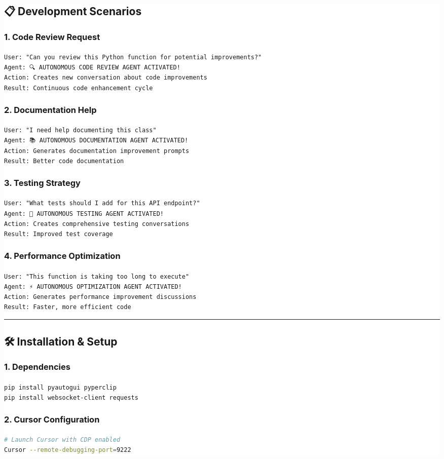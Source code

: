 
## 📋 **Development Scenarios**

### **1. Code Review Request**
```
User: "Can you review this Python function for potential improvements?"
Agent: 🔍 AUTONOMOUS CODE REVIEW AGENT ACTIVATED!
Action: Creates new conversation about code improvements
Result: Continuous code enhancement cycle
```

### **2. Documentation Help**
```
User: "I need help documenting this class"
Agent: 📚 AUTONOMOUS DOCUMENTATION AGENT ACTIVATED!
Action: Generates documentation improvement prompts
Result: Better code documentation
```

### **3. Testing Strategy**
```
User: "What tests should I add for this API endpoint?"
Agent: 🧪 AUTONOMOUS TESTING AGENT ACTIVATED!
Action: Creates comprehensive testing conversations
Result: Improved test coverage
```

### **4. Performance Optimization**
```
User: "This function is taking too long to execute"
Agent: ⚡ AUTONOMOUS OPTIMIZATION AGENT ACTIVATED!
Action: Generates performance improvement discussions
Result: Faster, more efficient code
```

---

## 🛠️ **Installation & Setup**

### **1. Dependencies**
```bash
pip install pyautogui pyperclip
pip install websocket-client requests
```

### **2. Cursor Configuration**
```bash
# Launch Cursor with CDP enabled
Cursor --remote-debugging-port=9222
```
